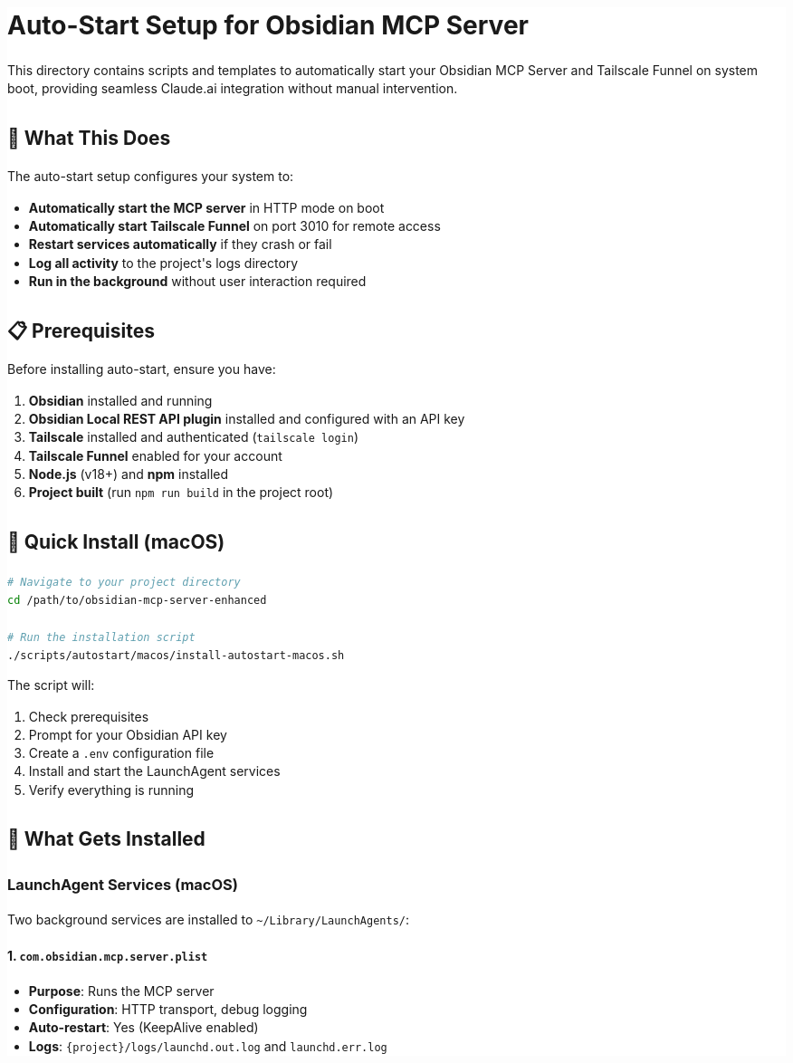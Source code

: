 # Auto-Start Setup for Obsidian MCP Server

This directory contains scripts and templates to automatically start your Obsidian MCP Server and Tailscale Funnel on system boot, providing seamless Claude.ai integration without manual intervention.

## 🎯 What This Does

The auto-start setup configures your system to:

- **Automatically start the MCP server** in HTTP mode on boot
- **Automatically start Tailscale Funnel** on port 3010 for remote access
- **Restart services automatically** if they crash or fail
- **Log all activity** to the project's logs directory
- **Run in the background** without user interaction required

## 📋 Prerequisites

Before installing auto-start, ensure you have:

1. **Obsidian** installed and running
2. **Obsidian Local REST API plugin** installed and configured with an API key
3. **Tailscale** installed and authenticated (`tailscale login`)
4. **Tailscale Funnel** enabled for your account
5. **Node.js** (v18+) and **npm** installed
6. **Project built** (run `npm run build` in the project root)

## 🚀 Quick Install (macOS)

```bash
# Navigate to your project directory
cd /path/to/obsidian-mcp-server-enhanced

# Run the installation script
./scripts/autostart/macos/install-autostart-macos.sh
```

The script will:
1. Check prerequisites
2. Prompt for your Obsidian API key
3. Create a `.env` configuration file
4. Install and start the LaunchAgent services
5. Verify everything is running

## 📁 What Gets Installed

### LaunchAgent Services (macOS)

Two background services are installed to `~/Library/LaunchAgents/`:

#### 1. `com.obsidian.mcp.server.plist`
- **Purpose**: Runs the MCP server
- **Configuration**: HTTP transport, debug logging
- **Auto-restart**: Yes (KeepAlive enabled)
- **Logs**: `{project}/logs/launchd.out.log` and `launchd.err.log`
